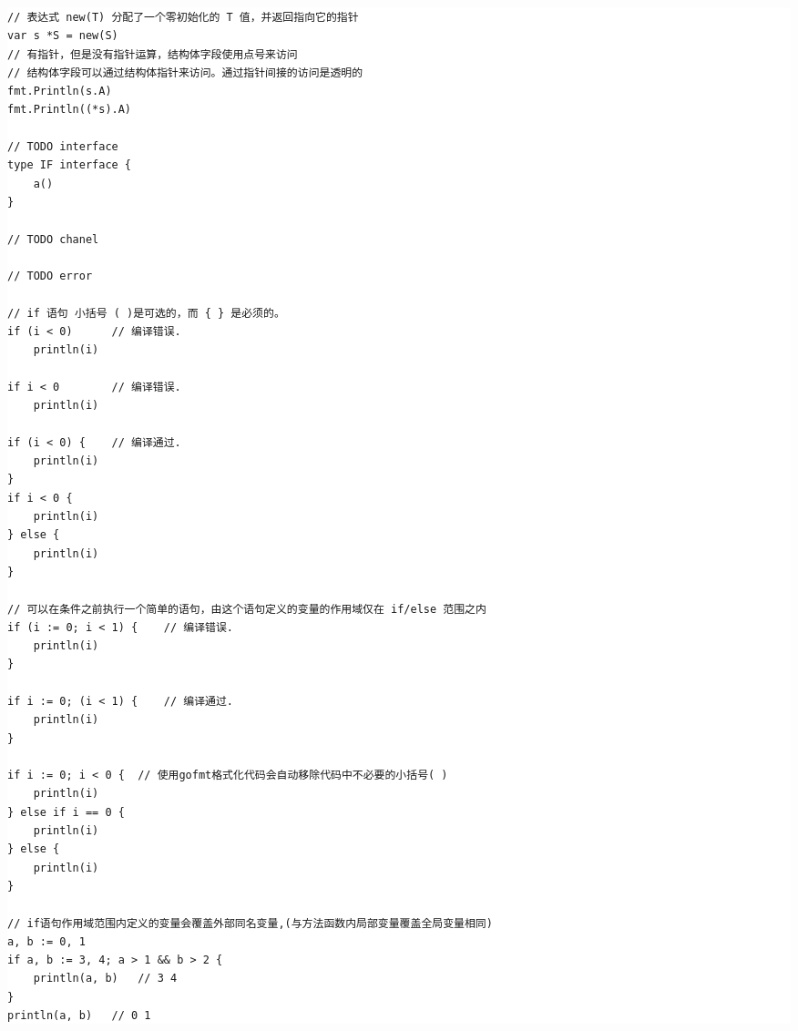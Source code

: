 	// 表达式 new(T) 分配了一个零初始化的 T 值，并返回指向它的指针
	var s *S = new(S)
	// 有指针，但是没有指针运算，结构体字段使用点号来访问
	// 结构体字段可以通过结构体指针来访问。通过指针间接的访问是透明的
	fmt.Println(s.A)
	fmt.Println((*s).A)
	
	// TODO interface
	type IF interface {
		a()
	}
	
	// TODO chanel
	
	// TODO error
	
	// if 语句 小括号 ( )是可选的，而 { } 是必须的。
	if (i < 0)		// 编译错误.
		println(i)
	
	if i < 0		// 编译错误.
		println(i)
	
	if (i < 0) {	// 编译通过.
		println(i)
	}
	if i < 0 {
		println(i)
	} else {
		println(i)
	}
	
	// 可以在条件之前执行一个简单的语句，由这个语句定义的变量的作用域仅在 if/else 范围之内
	if (i := 0; i < 1) {	// 编译错误.
		println(i)
	}
	
	if i := 0; (i < 1) {	// 编译通过.
		println(i)
	}
	
	if i := 0; i < 0 {	// 使用gofmt格式化代码会自动移除代码中不必要的小括号( )
		println(i)
	} else if i == 0 {
		println(i)
	} else {
		println(i)
	}
	
	// if语句作用域范围内定义的变量会覆盖外部同名变量,(与方法函数内局部变量覆盖全局变量相同)
	a, b := 0, 1
	if a, b := 3, 4; a > 1 && b > 2 {
		println(a, b)	// 3 4
	}
	println(a, b)	// 0 1
	